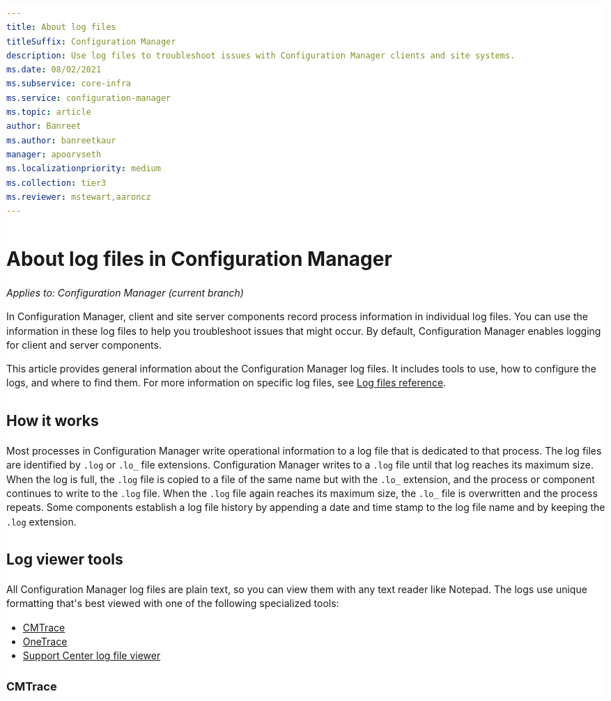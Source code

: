 ```yaml
---
title: About log files
titleSuffix: Configuration Manager
description: Use log files to troubleshoot issues with Configuration Manager clients and site systems.
ms.date: 08/02/2021
ms.subservice: core-infra
ms.service: configuration-manager
ms.topic: article
author: Banreet
ms.author: banreetkaur
manager: apoorvseth
ms.localizationpriority: medium
ms.collection: tier3
ms.reviewer: mstewart,aaroncz 
---
```


# About log files in Configuration Manager

*Applies to: Configuration Manager (current branch)*

In Configuration Manager, client and site server components record process information in individual log files. You can use the information in these log files to help you troubleshoot issues that might occur. By default, Configuration Manager enables logging for client and server components.

This article provides general information about the Configuration Manager log files. It includes tools to use, how to configure the logs, and where to find them. For more information on specific log files, see [Log files reference](log-files.md).

## How it works

Most processes in Configuration Manager write operational information to a log file that is dedicated to that process. The log files are identified by `.log` or `.lo_` file extensions. Configuration Manager writes to a `.log` file until that log reaches its maximum size. When the log is full, the `.log` file is copied to a file of the same name but with the `.lo_` extension, and the process or component continues to write to the `.log` file. When the `.log` file again reaches its maximum size, the `.lo_` file is overwritten and the process repeats. Some components establish a log file history by appending a date and time stamp to the log file name and by keeping the `.log` extension.

## Log viewer tools

All Configuration Manager log files are plain text, so you can view them with any text reader like Notepad. The logs use unique formatting that's best viewed with one of the following specialized tools:

- [CMTrace](#cmtrace)
- [OneTrace](#onetrace)
- [Support Center log file viewer](#support-center-log-file-viewer)

### CMTrace
